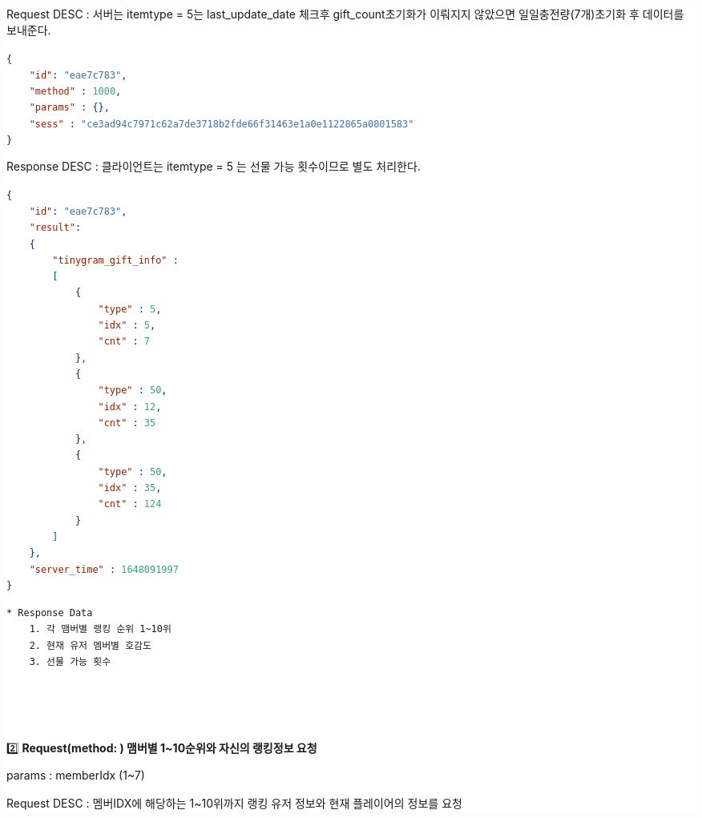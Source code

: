 
Request
DESC : 서버는 itemtype = 5는 last_update_date 체크후 gift_count초기화가 이뤄지지 않았으면 일일충전량(7개)초기화 후 데이터를 보내준다. 

```json
{
	"id": "eae7c783",
	"method" : 1000,
	"params" : {},
	"sess" : "ce3ad94c7971c62a7de3718b2fde66f31463e1a0e1122865a0801583"
}
```

Response
DESC : 클라이언트는 itemtype = 5 는 선물 가능 횟수이므로 별도 처리한다.

```json
{
	"id": "eae7c783",
	"result":
    {
        "tinygram_gift_info" :
        [
            {
                "type" : 5,
                "idx" : 5,
                "cnt" : 7
            },
            {
                "type" : 50,
                "idx" : 12,
                "cnt" : 35
            },
            {
                "type" : 50,
                "idx" : 35,
                "cnt" : 124
            }
        ]
	},
	"server_time" : 1648091997
}
```
	
	* Response Data 
		1. 각 맴버별 랭킹 순위 1~10위
		2. 현재 유저 멤버별 호감도 
		3. 선물 가능 횟수
	
<br><br><br>

2️⃣ **Request(method: ) 맴버별 1~10순위와 자신의 랭킹정보 요청**

params : memberIdx (1~7)

Request
DESC : 멤버IDX에 해당하는 1~10위까지 랭킹 유저 정보와 현재 플레이어의 정보를 요청
